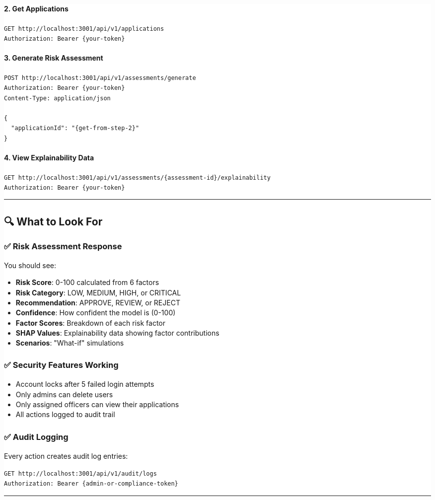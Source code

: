 #### 2. Get Applications
```http
GET http://localhost:3001/api/v1/applications
Authorization: Bearer {your-token}
```

#### 3. Generate Risk Assessment
```http
POST http://localhost:3001/api/v1/assessments/generate
Authorization: Bearer {your-token}
Content-Type: application/json

{
  "applicationId": "{get-from-step-2}"
}
```

#### 4. View Explainability Data
```http
GET http://localhost:3001/api/v1/assessments/{assessment-id}/explainability
Authorization: Bearer {your-token}
```

---

## 🔍 What to Look For

### ✅ Risk Assessment Response

You should see:
- **Risk Score**: 0-100 calculated from 6 factors
- **Risk Category**: LOW, MEDIUM, HIGH, or CRITICAL
- **Recommendation**: APPROVE, REVIEW, or REJECT
- **Confidence**: How confident the model is (0-100)
- **Factor Scores**: Breakdown of each risk factor
- **SHAP Values**: Explainability data showing factor contributions
- **Scenarios**: "What-if" simulations

### ✅ Security Features Working

- Account locks after 5 failed login attempts
- Only admins can delete users
- Only assigned officers can view their applications
- All actions logged to audit trail

### ✅ Audit Logging

Every action creates audit log entries:
```http
GET http://localhost:3001/api/v1/audit/logs
Authorization: Bearer {admin-or-compliance-token}
```

---